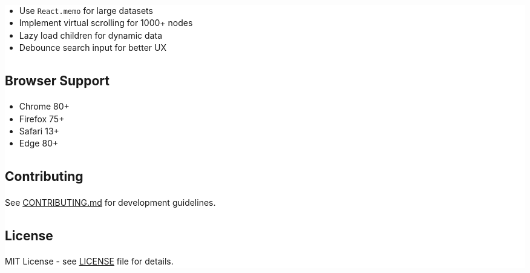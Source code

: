 - Use `React.memo` for large datasets
- Implement virtual scrolling for 1000+ nodes
- Lazy load children for dynamic data
- Debounce search input for better UX

## Browser Support

- Chrome 80+
- Firefox 75+
- Safari 13+
- Edge 80+

## Contributing

See [CONTRIBUTING.md](../CONTRIBUTING.md) for development guidelines.

## License

MIT License - see [LICENSE](../LICENSE) file for details.
